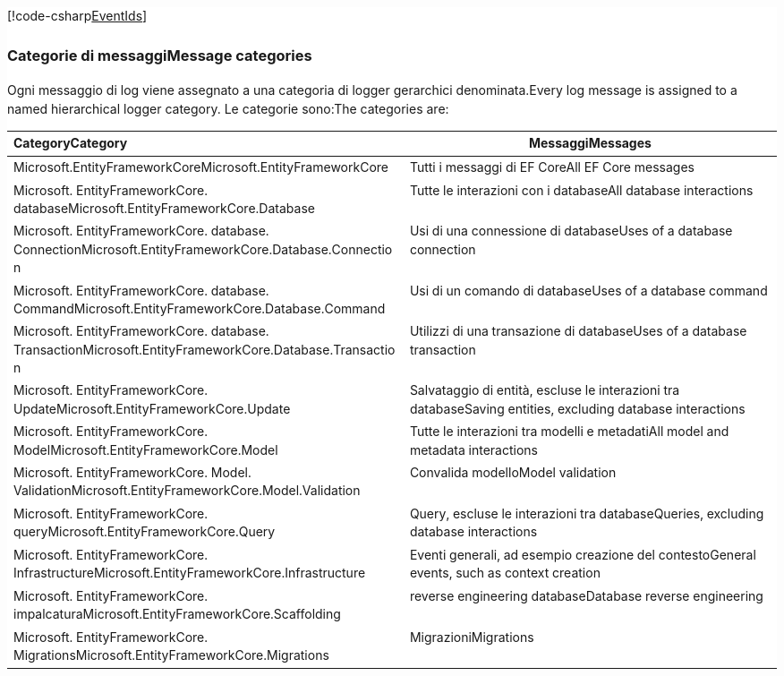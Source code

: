 
[!code-csharp[EventIds](../../../samples/core/Miscellaneous/Logging/SimpleLogging/Program.cs?name=EventIds)]

### <a name="message-categories"></a><span data-ttu-id="70b6a-158">Categorie di messaggi</span><span class="sxs-lookup"><span data-stu-id="70b6a-158">Message categories</span></span>

<span data-ttu-id="70b6a-159">Ogni messaggio di log viene assegnato a una categoria di logger gerarchici denominata.</span><span class="sxs-lookup"><span data-stu-id="70b6a-159">Every log message is assigned to a named hierarchical logger category.</span></span> <span data-ttu-id="70b6a-160">Le categorie sono:</span><span class="sxs-lookup"><span data-stu-id="70b6a-160">The categories are:</span></span>

| <span data-ttu-id="70b6a-161">Category</span><span class="sxs-lookup"><span data-stu-id="70b6a-161">Category</span></span>                                             | <span data-ttu-id="70b6a-162">Messaggi</span><span class="sxs-lookup"><span data-stu-id="70b6a-162">Messages</span></span>
|:-----------------------------------------------------|-------------------------------------------------
| <span data-ttu-id="70b6a-163">Microsoft.EntityFrameworkCore</span><span class="sxs-lookup"><span data-stu-id="70b6a-163">Microsoft.EntityFrameworkCore</span></span>                        | <span data-ttu-id="70b6a-164">Tutti i messaggi di EF Core</span><span class="sxs-lookup"><span data-stu-id="70b6a-164">All EF Core messages</span></span>
| <span data-ttu-id="70b6a-165">Microsoft. EntityFrameworkCore. database</span><span class="sxs-lookup"><span data-stu-id="70b6a-165">Microsoft.EntityFrameworkCore.Database</span></span>               | <span data-ttu-id="70b6a-166">Tutte le interazioni con i database</span><span class="sxs-lookup"><span data-stu-id="70b6a-166">All database interactions</span></span>
| <span data-ttu-id="70b6a-167">Microsoft. EntityFrameworkCore. database. Connection</span><span class="sxs-lookup"><span data-stu-id="70b6a-167">Microsoft.EntityFrameworkCore.Database.Connection</span></span>    | <span data-ttu-id="70b6a-168">Usi di una connessione di database</span><span class="sxs-lookup"><span data-stu-id="70b6a-168">Uses of a database connection</span></span>
| <span data-ttu-id="70b6a-169">Microsoft. EntityFrameworkCore. database. Command</span><span class="sxs-lookup"><span data-stu-id="70b6a-169">Microsoft.EntityFrameworkCore.Database.Command</span></span>       | <span data-ttu-id="70b6a-170">Usi di un comando di database</span><span class="sxs-lookup"><span data-stu-id="70b6a-170">Uses of a database command</span></span>
| <span data-ttu-id="70b6a-171">Microsoft. EntityFrameworkCore. database. Transaction</span><span class="sxs-lookup"><span data-stu-id="70b6a-171">Microsoft.EntityFrameworkCore.Database.Transaction</span></span>   | <span data-ttu-id="70b6a-172">Utilizzi di una transazione di database</span><span class="sxs-lookup"><span data-stu-id="70b6a-172">Uses of a database transaction</span></span>
| <span data-ttu-id="70b6a-173">Microsoft. EntityFrameworkCore. Update</span><span class="sxs-lookup"><span data-stu-id="70b6a-173">Microsoft.EntityFrameworkCore.Update</span></span>                 | <span data-ttu-id="70b6a-174">Salvataggio di entità, escluse le interazioni tra database</span><span class="sxs-lookup"><span data-stu-id="70b6a-174">Saving entities, excluding database interactions</span></span>
| <span data-ttu-id="70b6a-175">Microsoft. EntityFrameworkCore. Model</span><span class="sxs-lookup"><span data-stu-id="70b6a-175">Microsoft.EntityFrameworkCore.Model</span></span>                  | <span data-ttu-id="70b6a-176">Tutte le interazioni tra modelli e metadati</span><span class="sxs-lookup"><span data-stu-id="70b6a-176">All model and metadata interactions</span></span>
| <span data-ttu-id="70b6a-177">Microsoft. EntityFrameworkCore. Model. Validation</span><span class="sxs-lookup"><span data-stu-id="70b6a-177">Microsoft.EntityFrameworkCore.Model.Validation</span></span>       | <span data-ttu-id="70b6a-178">Convalida modello</span><span class="sxs-lookup"><span data-stu-id="70b6a-178">Model validation</span></span>
| <span data-ttu-id="70b6a-179">Microsoft. EntityFrameworkCore. query</span><span class="sxs-lookup"><span data-stu-id="70b6a-179">Microsoft.EntityFrameworkCore.Query</span></span>                  | <span data-ttu-id="70b6a-180">Query, escluse le interazioni tra database</span><span class="sxs-lookup"><span data-stu-id="70b6a-180">Queries, excluding database interactions</span></span>
| <span data-ttu-id="70b6a-181">Microsoft. EntityFrameworkCore. Infrastructure</span><span class="sxs-lookup"><span data-stu-id="70b6a-181">Microsoft.EntityFrameworkCore.Infrastructure</span></span>         | <span data-ttu-id="70b6a-182">Eventi generali, ad esempio creazione del contesto</span><span class="sxs-lookup"><span data-stu-id="70b6a-182">General events, such as context creation</span></span>
| <span data-ttu-id="70b6a-183">Microsoft. EntityFrameworkCore. impalcatura</span><span class="sxs-lookup"><span data-stu-id="70b6a-183">Microsoft.EntityFrameworkCore.Scaffolding</span></span>            | <span data-ttu-id="70b6a-184">reverse engineering database</span><span class="sxs-lookup"><span data-stu-id="70b6a-184">Database reverse engineering</span></span>
| <span data-ttu-id="70b6a-185">Microsoft. EntityFrameworkCore. Migrations</span><span class="sxs-lookup"><span data-stu-id="70b6a-185">Microsoft.EntityFrameworkCore.Migrations</span></span>             | <span data-ttu-id="70b6a-186">Migrazioni</span><span class="sxs-lookup"><span data-stu-id="70b6a-186">Migrations</span></span>